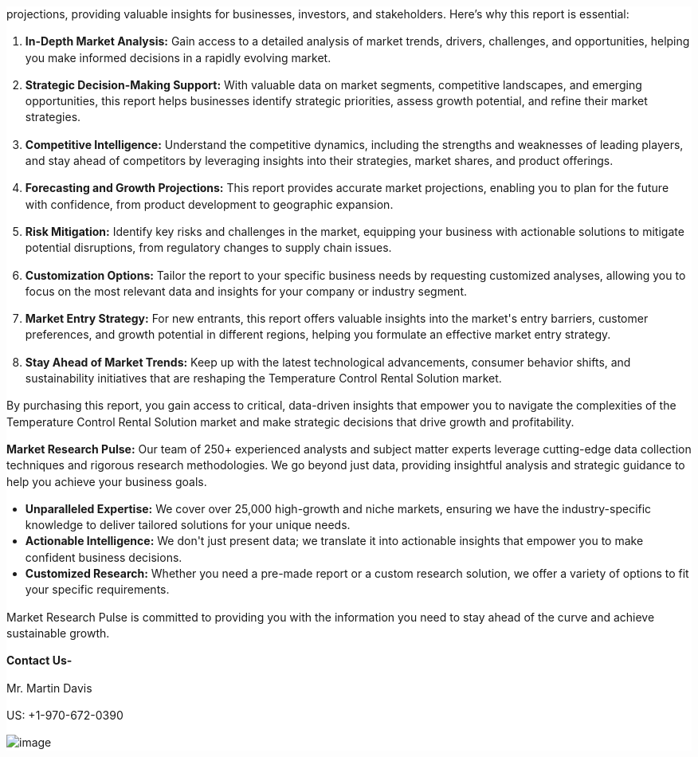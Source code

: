 projections, providing valuable insights for businesses, investors, and stakeholders. Here&rsquo;s why this report is essential:</p><ol><li><p><strong>In-Depth Market Analysis:</strong> Gain access to a detailed analysis of market trends, drivers, challenges, and opportunities, helping you make informed decisions in a rapidly evolving market.</p></li><li><p><strong>Strategic Decision-Making Support:</strong> With valuable data on market segments, competitive landscapes, and emerging opportunities, this report helps businesses identify strategic priorities, assess growth potential, and refine their market strategies.</p></li><li><p><strong>Competitive Intelligence:</strong> Understand the competitive dynamics, including the strengths and weaknesses of leading players, and stay ahead of competitors by leveraging insights into their strategies, market shares, and product offerings.</p></li><li><p><strong>Forecasting and Growth Projections:</strong> This report provides accurate market projections, enabling you to plan for the future with confidence, from product development to geographic expansion.</p></li><li><p><strong>Risk Mitigation:</strong> Identify key risks and challenges in the market, equipping your business with actionable solutions to mitigate potential disruptions, from regulatory changes to supply chain issues.</p></li><li><p><strong>Customization Options:</strong> Tailor the report to your specific business needs by requesting customized analyses, allowing you to focus on the most relevant data and insights for your company or industry segment.</p></li><li><p><strong>Market Entry Strategy:</strong> For new entrants, this report offers valuable insights into the market's entry barriers, customer preferences, and growth potential in different regions, helping you formulate an effective market entry strategy.</p></li><li><p><strong>Stay Ahead of Market Trends:</strong> Keep up with the latest technological advancements, consumer behavior shifts, and sustainability initiatives that are reshaping the Temperature Control Rental Solution market.</p></li></ol><p>By purchasing this report, you gain access to critical, data-driven insights that empower you to navigate the complexities of the Temperature Control Rental Solution market and make strategic decisions that drive growth and profitability.</p><p><strong>Market Research Pulse:</strong>&nbsp;Our team of 250+ experienced analysts and subject matter experts leverage cutting-edge data collection techniques and rigorous research methodologies. We go beyond just data, providing insightful analysis and strategic guidance to help you achieve your business goals.</p><ul><li><strong>Unparalleled Expertise:</strong>&nbsp;We cover over 25,000 high-growth and niche markets, ensuring we have the industry-specific knowledge to deliver tailored solutions for your unique needs.</li><li><strong>Actionable Intelligence:</strong>&nbsp;We don't just present data; we translate it into actionable insights that empower you to make confident business decisions.</li><li><strong>Customized Research:</strong>&nbsp;Whether you need a pre-made report or a custom research solution, we offer a variety of options to fit your specific requirements.</li></ul><p>Market Research Pulse is committed to providing you with the information you need to stay ahead of the curve and achieve sustainable growth.</p><p><strong>Contact Us-</strong></p><p>Mr. Martin Davis</p><p>US: +1-970-672-0390</p>
![image](https://github.com/user-attachments/assets/941b749b-e4e8-450e-bbba-8d4fbe4703c2)
